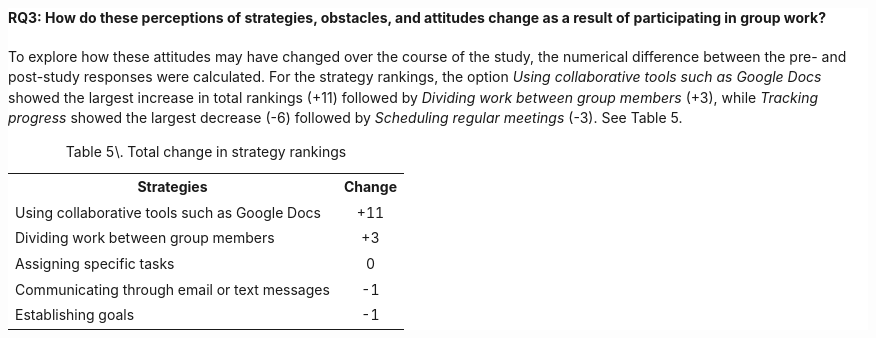 #### RQ3: How do these perceptions of strategies, obstacles, and attitudes change as a result of participating in group work?

To explore how these attitudes may have changed over the course of the study, the numerical difference between the pre- and post-study responses were calculated. For the strategy rankings, the option _Using collaborative tools such as Google Docs_ showed the largest increase in total rankings (+11) followed by _Dividing work between group members_ (+3), while _Tracking progress_ showed the largest decrease (-6) followed by _Scheduling regular meetings_ (-3). See Table 5.

<table class="center"><caption>  
Table 5\. Total change in strategy rankings</caption>

<tbody>

<tr>

<th>Strategies</th>

<th>Change</th>

</tr>

<tr>

<td>Using collaborative tools such as Google Docs</td>

<td style="text-align:center;">+11</td>

</tr>

<tr>

<td>Dividing work between group members</td>

<td style="text-align:center;">+3</td>

</tr>

<tr>

<td>Assigning specific tasks</td>

<td style="text-align:center;">0</td>

</tr>

<tr>

<td>Communicating through email or text messages</td>

<td style="text-align:center;">-1</td>

</tr>

<tr>

<td>Establishing goals</td>

<td style="text-align:center;">-1</td>

</tr>
